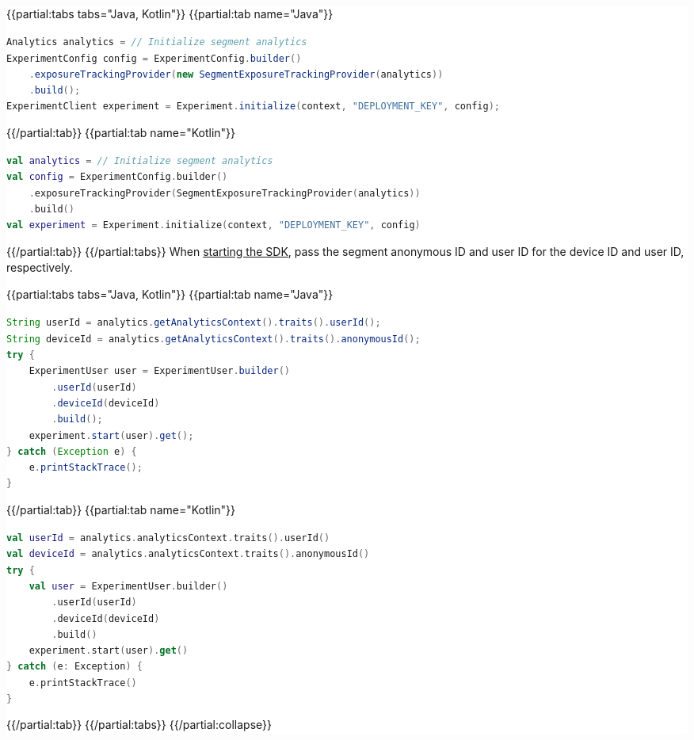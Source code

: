 {{partial:tabs tabs="Java, Kotlin"}}
{{partial:tab name="Java"}}
```java
Analytics analytics = // Initialize segment analytics
ExperimentConfig config = ExperimentConfig.builder()
    .exposureTrackingProvider(new SegmentExposureTrackingProvider(analytics))
    .build();
ExperimentClient experiment = Experiment.initialize(context, "DEPLOYMENT_KEY", config);
```
{{/partial:tab}}
{{partial:tab name="Kotlin"}}
```kotlin
val analytics = // Initialize segment analytics
val config = ExperimentConfig.builder()
    .exposureTrackingProvider(SegmentExposureTrackingProvider(analytics))
    .build()
val experiment = Experiment.initialize(context, "DEPLOYMENT_KEY", config)
```
{{/partial:tab}}
{{/partial:tabs}}
When [starting the SDK](#start), pass the segment anonymous ID and user ID for the device ID and user ID, respectively.

{{partial:tabs tabs="Java, Kotlin"}}
{{partial:tab name="Java"}}
```java
String userId = analytics.getAnalyticsContext().traits().userId();
String deviceId = analytics.getAnalyticsContext().traits().anonymousId();
try {
    ExperimentUser user = ExperimentUser.builder()
        .userId(userId)
        .deviceId(deviceId)
        .build();
    experiment.start(user).get();
} catch (Exception e) {
    e.printStackTrace();
}
```
{{/partial:tab}}
{{partial:tab name="Kotlin"}}
```kotlin
val userId = analytics.analyticsContext.traits().userId()
val deviceId = analytics.analyticsContext.traits().anonymousId()
try {
    val user = ExperimentUser.builder()
        .userId(userId)
        .deviceId(deviceId)
        .build()
    experiment.start(user).get()
} catch (e: Exception) {
    e.printStackTrace()
}
```
{{/partial:tab}}
{{/partial:tabs}}
{{/partial:collapse}}
